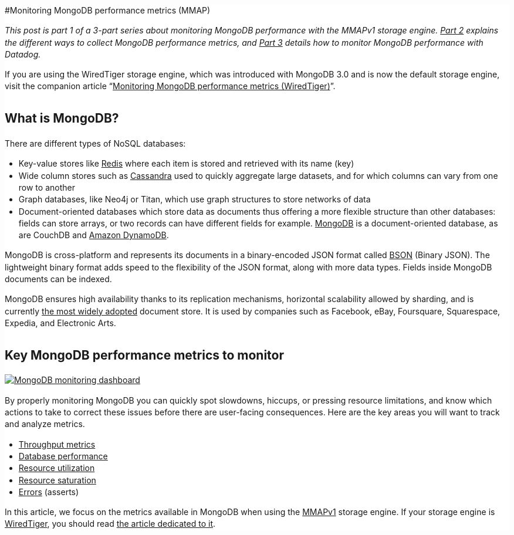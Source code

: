 #Monitoring MongoDB performance metrics (MMAP)

*This post is part 1 of a 3-part series about monitoring MongoDB performance with the MMAPv1 storage engine. [Part 2](https://www.datadoghq.com/blog/collecting-mongodb-metrics-and-statistics) explains the different ways to collect MongoDB performance metrics, and [Part 3](https://www.datadoghq.com/blog/monitor-mongodb-performance-with-datadog) details how to monitor MongoDB performance with Datadog.*

If you are using the WiredTiger storage engine, which was introduced with MongoDB 3.0 and is now the default storage engine, visit the companion article “[Monitoring MongoDB performance metrics (WiredTiger)](https://www.datadoghq.com/blog/monitoring-mongodb-performance-metrics-wiredtiger)”.

## What is MongoDB?

There are different types of NoSQL databases:

-   Key-value stores like [Redis](https://www.datadoghq.com/blog/how-to-monitor-redis-performance-metrics/) where each item is stored and retrieved with its name (key)
-   Wide column stores such as [Cassandra](https://www.datadoghq.com/blog/how-to-monitor-cassandra-performance-metrics/) used to quickly aggregate large datasets, and for which columns can vary from one row to another
-   Graph databases, like Neo4j or Titan, which use graph structures to store networks of data
-   Document-oriented databases which store data as documents thus offering a more flexible structure than other databases: fields can store arrays, or two records can have different fields for example. [MongoDB](https://www.mongodb.com/) is a document-oriented database, as are CouchDB and [Amazon DynamoDB](https://www.datadoghq.com/blog/top-dynamodb-performance-metrics/).

MongoDB is cross-platform and represents its documents in a binary-encoded JSON format called [BSON](https://www.mongodb.com/json-and-bson) (Binary JSON). The lightweight binary format adds speed to the flexibility of the JSON format, along with more data types. Fields inside MongoDB documents can be indexed.

MongoDB ensures high availability thanks to its replication mechanisms, horizontal scalability allowed by sharding, and is currently [the most widely adopted](http://db-engines.com/en/ranking) document store. It is used by companies such as Facebook, eBay, Foursquare, Squarespace, Expedia, and Electronic Arts.

## Key MongoDB performance metrics to monitor

[![MongoDB monitoring dashboard](https://d33tyra1llx9zy.cloudfront.net/blog/images/2016-05-mongodb/2-collect/mongodb-metrics.png)](https://d33tyra1llx9zy.cloudfront.net/blog/images/2016-05-mongodb/2-collect/mongodb-metrics.png)

By properly monitoring MongoDB you can quickly spot slowdowns, hiccups, or pressing resource limitations, and know which actions to take to correct these issues before there are user-facing consequences. Here are the key areas you will want to track and analyze metrics.

-   [Throughput metrics](#throughput)
-   [Database performance](#dbperf)
-   [Resource utilization](#resource-util)
-   [Resource saturation](#resource-saturation)
-   [Errors](#errors) (asserts)

In this article, we focus on the metrics available in MongoDB when using the [MMAPv1](https://docs.mongodb.com/manual/core/mmapv1/) storage engine. If your storage engine is [WiredTiger](https://docs.mongodb.com/manual/core/wiredtiger/), you should read [the article dedicated to it](https://www.datadoghq.com/blog/monitoring-mongodb-performance-metrics-wiredtiger).
